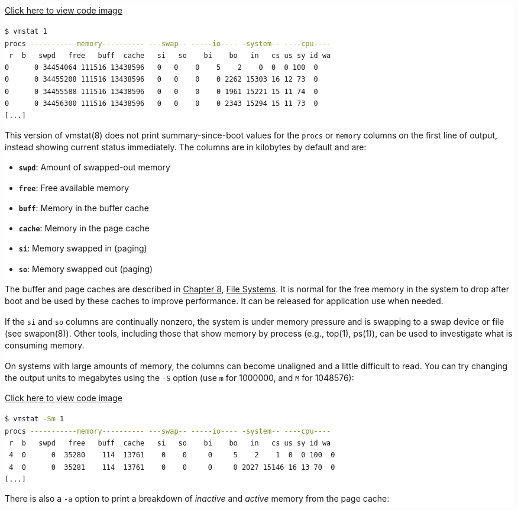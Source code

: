 [Click here to view code image](https://learning.oreilly.com/library/view/systems-performance-2nd/9780136821694/ch07_images.xhtml#pg329a)

```bash
$ vmstat 1
procs -----------memory---------- ---swap-- -----io---- -system-- ----cpu----
 r  b   swpd   free   buff  cache   si   so    bi    bo   in   cs us sy id wa
0      0 34454064 111516 13438596   0   0    0    5    2    0  0  0 100  0
0      0 34455208 111516 13438596   0   0    0    0 2262 15303 16 12 73  0
0      0 34455588 111516 13438596   0   0    0    0 1961 15221 15 11 74  0
0      0 34456300 111516 13438596   0   0    0    0 2343 15294 15 11 73  0
[...]
```

This version of vmstat(8) does not print summary-since-boot values for the `procs` or `memory` columns on the first line of output, instead showing current status immediately. The columns are in kilobytes by default and are:

- **`swpd`**: Amount of swapped-out memory

- **`free`**: Free available memory

- **`buff`**: Memory in the buffer cache

- **`cache`**: Memory in the page cache

- **`si`**: Memory swapped in (paging)

- **`so`**: Memory swapped out (paging)

The buffer and page caches are described in [Chapter 8](https://learning.oreilly.com/library/view/systems-performance-2nd/9780136821694/ch08.xhtml#ch08), [File Systems](https://learning.oreilly.com/library/view/systems-performance-2nd/9780136821694/ch08.xhtml#ch08). It is normal for the free memory in the system to drop after boot and be used by these caches to improve performance. It can be released for application use when needed.

If the `si` and `so` columns are continually nonzero, the system is under memory pressure and is swapping to a swap device or file (see swapon(8)). Other tools, including those that show memory by process (e.g., top(1), ps(1)), can be used to investigate what is consuming memory.

On systems with large amounts of memory, the columns can become unaligned and a little difficult to read. You can try changing the output units to megabytes using the `-S` option (use `m` for 1000000, and `M` for 1048576):

[Click here to view code image](https://learning.oreilly.com/library/view/systems-performance-2nd/9780136821694/ch07_images.xhtml#pg330-1a)

```bash
$ vmstat -Sm 1
procs -----------memory---------- ---swap-- -----io---- -system-- ----cpu----
 r  b   swpd   free   buff  cache   si   so    bi    bo   in   cs us sy id wa
 4  0      0  35280    114  13761    0    0     0     5    2    1  0  0 100  0
 4  0      0  35281    114  13761    0    0     0     0 2027 15146 16 13 70  0
[...]
```

There is also a `-a` option to print a breakdown of *inactive* and *active* memory from the page cache:
